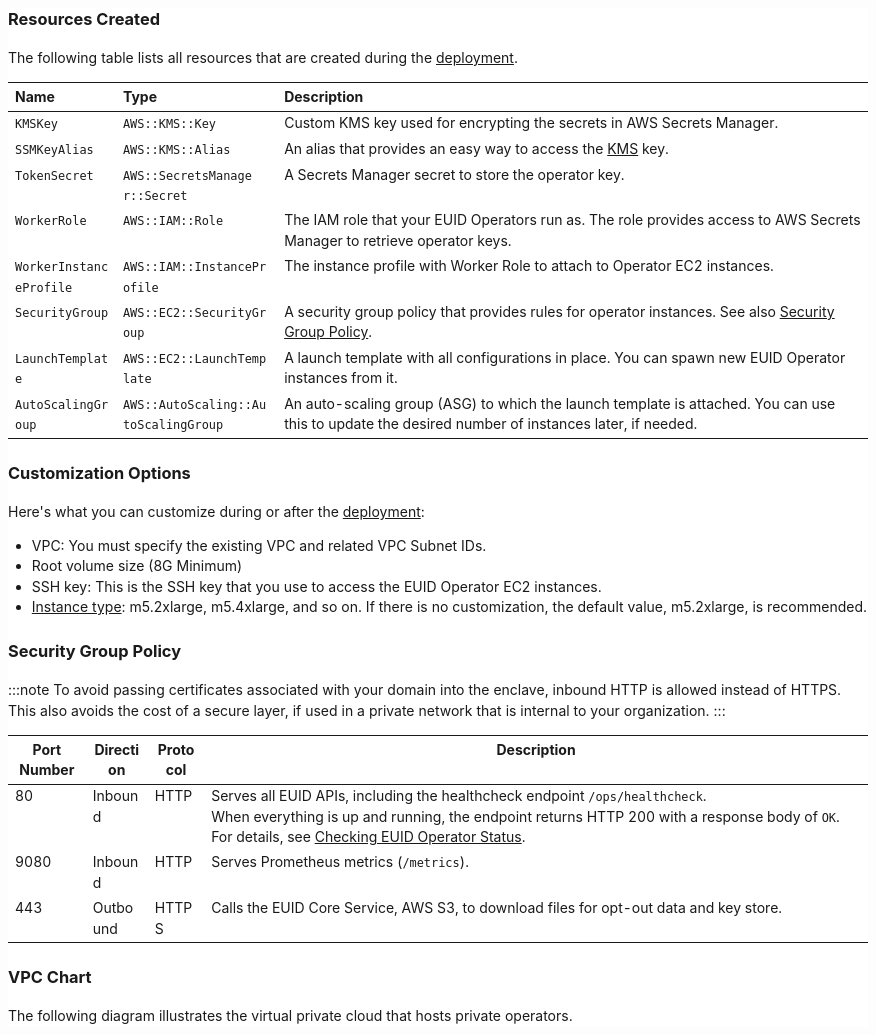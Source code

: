 ### Resources Created

The following table lists all resources that are created during the [deployment](#deployment).

| Name | Type | Description |
|:------|:------|:-------------|
| `KMSKey` | `AWS::KMS::Key` | Custom KMS key used for encrypting the secrets in AWS Secrets Manager. |
| `SSMKeyAlias` | `AWS::KMS::Alias` | An alias that provides an easy way to access the [KMS](https://aws.amazon.com/kms/) key. |
| `TokenSecret` | `AWS::SecretsManager::Secret` | A Secrets Manager secret to store the operator key. |
| `WorkerRole` | `AWS::IAM::Role` | The IAM role that your EUID Operators run as. The role provides access to AWS Secrets Manager to retrieve operator keys. |
| `WorkerInstanceProfile` | `AWS::IAM::InstanceProfile` | The instance profile with Worker Role to attach to Operator EC2 instances. |
| `SecurityGroup` | `AWS::EC2::SecurityGroup` | A security group policy that provides rules for operator instances. See also [Security Group Policy](#security-group-policy).|
| `LaunchTemplate` | `AWS::EC2::LaunchTemplate` | A launch template with all configurations in place. You can spawn new EUID Operator instances from it. |
| `AutoScalingGroup` | `AWS::AutoScaling::AutoScalingGroup` | An auto-scaling group (ASG) to which the launch template is attached. You can use this to update the desired number of instances later, if needed. |

### Customization Options

Here's what you can customize during or after the [deployment](#deployment):

- VPC: You must specify the existing VPC and related VPC Subnet IDs.
- Root volume size (8G Minimum)
- SSH key: This is the SSH key that you use to access the EUID Operator EC2 instances.
- [Instance type](https://aws.amazon.com/ec2/instance-types/m5/): m5.2xlarge, m5.4xlarge, and so on. If there is no customization, the default value, m5.2xlarge, is recommended.

### Security Group Policy

:::note
To avoid passing certificates associated with your domain into the enclave, inbound HTTP is allowed instead of HTTPS. This also avoids the cost of a secure layer, if used in a private network that is internal to your organization.
:::

| Port Number | Direction | Protocol | Description |
| ----------- | --------- | -------- | ------ |
| 80 | Inbound | HTTP | Serves all EUID APIs, including the healthcheck endpoint `/ops/healthcheck`.<br/>When everything is up and running, the endpoint returns HTTP 200 with a response body of `OK`. For details, see [Checking EUID Operator Status](#checking-euid-operator-status). |
| 9080 | Inbound | HTTP | Serves Prometheus metrics (`/metrics`). |
| 443 | Outbound | HTTPS | Calls the EUID Core Service, AWS S3, to download files for opt-out data and key store. |

### VPC Chart

The following diagram illustrates the virtual private cloud that hosts private operators.
